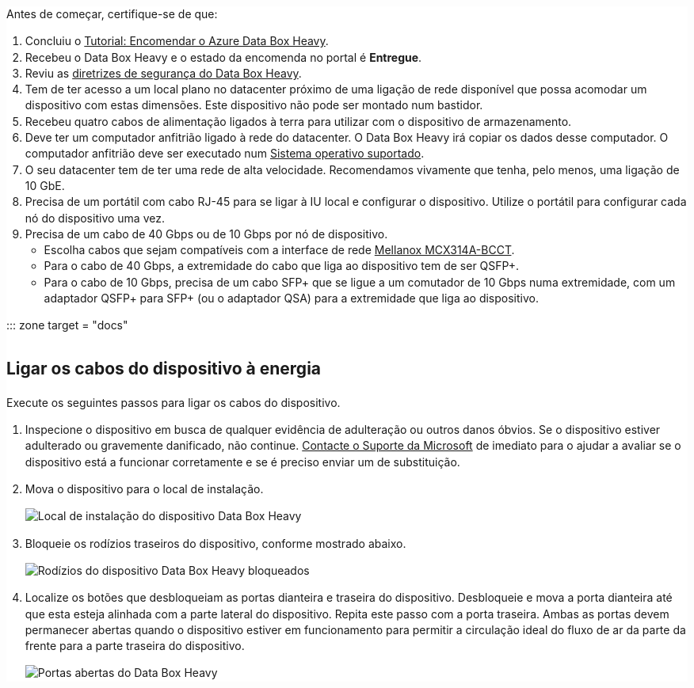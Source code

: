 Antes de começar, certifique-se de que:

1. Concluiu o [Tutorial: Encomendar o Azure Data Box Heavy](data-box-heavy-deploy-ordered.md).
2. Recebeu o Data Box Heavy e o estado da encomenda no portal é **Entregue**.
3. Reviu as [diretrizes de segurança do Data Box Heavy](data-box-safety.md).
4. Tem de ter acesso a um local plano no datacenter próximo de uma ligação de rede disponível que possa acomodar um dispositivo com estas dimensões. Este dispositivo não pode ser montado num bastidor.
5. Recebeu quatro cabos de alimentação ligados à terra para utilizar com o dispositivo de armazenamento.
6. Deve ter um computador anfitrião ligado à rede do datacenter. O Data Box Heavy irá copiar os dados desse computador. O computador anfitrião deve ser executado num [Sistema operativo suportado](data-box-heavy-system-requirements.md).
7. O seu datacenter tem de ter uma rede de alta velocidade. Recomendamos vivamente que tenha, pelo menos, uma ligação de 10 GbE. 
8. Precisa de um portátil com cabo RJ-45 para se ligar à IU local e configurar o dispositivo. Utilize o portátil para configurar cada nó do dispositivo uma vez.
9. Precisa de um cabo de 40 Gbps ou de 10 Gbps por nó de dispositivo.
    - Escolha cabos que sejam compatíveis com a interface de rede [Mellanox MCX314A-BCCT](https://store.mellanox.com/products/mellanox-mcx314a-bcct-connectx-3-pro-en-network-interface-card-40-56gbe-dual-port-qsfp-pcie3-0-x8-8gt-s-rohs-r6.html).
    - Para o cabo de 40 Gbps, a extremidade do cabo que liga ao dispositivo tem de ser QSFP+.
    - Para o cabo de 10 Gbps, precisa de um cabo SFP+ que se ligue a um comutador de 10 Gbps numa extremidade, com um adaptador QSFP+ para SFP+ (ou o adaptador QSA) para a extremidade que liga ao dispositivo.

::: zone target = "docs"

## <a name="cable-your-device-for-power"></a>Ligar os cabos do dispositivo à energia

Execute os seguintes passos para ligar os cabos do dispositivo.

1. Inspecione o dispositivo em busca de qualquer evidência de adulteração ou outros danos óbvios. Se o dispositivo estiver adulterado ou gravemente danificado, não continue. [Contacte o Suporte da Microsoft](data-box-disk-contact-microsoft-support.md) de imediato para o ajudar a avaliar se o dispositivo está a funcionar corretamente e se é preciso enviar um de substituição.
2. Mova o dispositivo para o local de instalação.

    ![Local de instalação do dispositivo Data Box Heavy](media/data-box-heavy-deploy-set-up/data-box-heavy-install-site.png)

3. Bloqueie os rodízios traseiros do dispositivo, conforme mostrado abaixo.

    ![Rodízios do dispositivo Data Box Heavy bloqueados](media/data-box-heavy-deploy-set-up/data-box-heavy-casters-locked.png)

4. Localize os botões que desbloqueiam as portas dianteira e traseira do dispositivo. Desbloqueie e mova a porta dianteira até que esta esteja alinhada com a parte lateral do dispositivo. Repita este passo com a porta traseira.
    Ambas as portas devem permanecer abertas quando o dispositivo estiver em funcionamento para permitir a circulação ideal do fluxo de ar da parte da frente para a parte traseira do dispositivo.

    ![Portas abertas do Data Box Heavy](media/data-box-heavy-deploy-set-up/data-box-heavy-doors-open.png)

